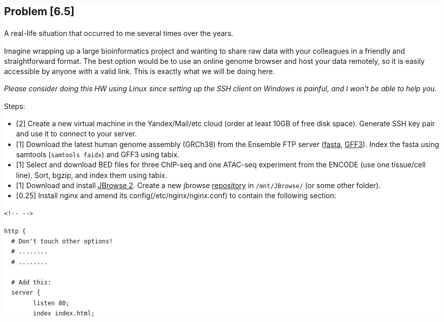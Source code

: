 
## Problem \[6.5\]

A real-life situation that occurred to me several times over the years.

Imagine wrapping up a large bioinformatics project and wanting to share
raw data with your colleagues in a friendly and straightforward format.
The best option would be to use an online genome browser and host your
data remotely, so it is easily accessible by anyone with a valid link.
This is exactly what we will be doing here.

*Please consider doing this HW using Linux since setting up the SSH
client on Windows is painful, and I won\'t be able to help you.*

Steps:

-   \[2\] Create a new virtual machine in the Yandex/Mail/etc cloud
    (order at least 10GB of free disk space). Generate SSH key pair and
    use it to connect to your server.
-   \[1\] Download the latest human genome assembly (GRCh38) from the
    Ensemble FTP server
    ([fasta](https://ftp.ensembl.org/pub/release-108/fasta/homo_sapiens/dna/Homo_sapiens.GRCh38.dna.primary_assembly.fa.gz),
    [GFF3](https://ftp.ensembl.org/pub/release-108/gff3/homo_sapiens/Homo_sapiens.GRCh38.108.gff3.gz)).
    Index the fasta using samtools (`samtools faidx`) and GFF3 using
    tabix.
-   \[1\] Select and download BED files for three ChIP-seq and one
    ATAC-seq experiment from the ENCODE (use one tissue/cell line).
    Sort, bgzip, and index them using tabix.
-   \[1\] Download and install [JBrowse 2](https://jbrowse.org/jb2/).
    Create a new jbrowse
    [repository](https://jbrowse.org/jb2/docs/cli/#jbrowse-create-localpath)
    in `/mnt/JBrowse/` (or some other folder).
-   \[0.25\] Install nginx and amend its config(/etc/nginx/nginx.conf)
    to contain the following section:

```{=html}
<!-- -->
```
    http {
      # Don't touch other options!
      # ........
      # ........

      # Add this:
      server {
    		listen 80;
    		index index.html;
